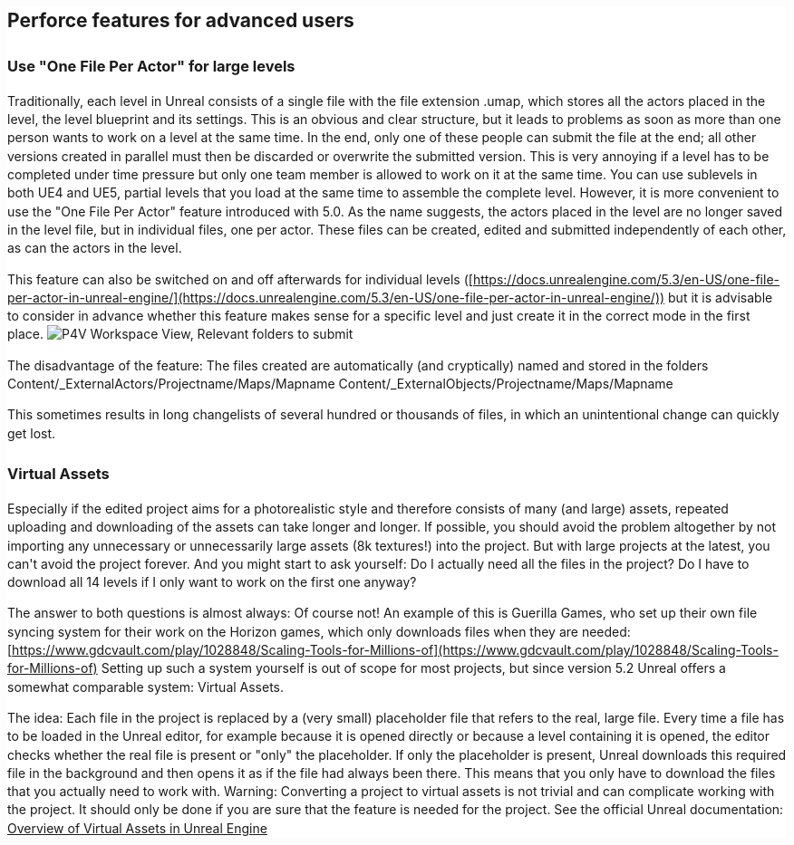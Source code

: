 ## Perforce features for advanced users

### Use "One File Per Actor" for large levels

Traditionally, each level in Unreal consists of a single file with the file extension .umap, which stores all the actors placed in the level, the level blueprint and its settings. This is an obvious and clear structure, but it leads to problems as soon as more than one person wants to work on a level at the same time. In the end, only one of these people can submit the file at the end; all other versions created in parallel must then be discarded or overwrite the submitted version. This is very annoying if a level has to be completed under time pressure but only one team member is allowed to work on it at the same time. You can use sublevels in both UE4 and UE5, partial levels that you load at the same time to assemble the complete level.
 However, it is more convenient to use the "One File Per Actor" feature introduced with 5.0. As the name suggests, the actors placed in the level are no longer saved in the level file, but in individual files, one per actor. These files can be created, edited and submitted independently of each other, as can the actors in the level.

This feature can also be switched on and off afterwards for individual levels ([https://docs.unrealengine.com/5.3/en-US/one-file-per-actor-in-unreal-engine/](https://docs.unrealengine.com/5.3/en-US/one-file-per-actor-in-unreal-engine/)) but it is advisable to consider in advance whether this feature makes sense for a specific level and just create it in the correct mode in the first place.
![P4V Workspace View, Relevant folders to submit](/larst-of-us/assets/images/PerforceSurvivalKit(36).png)

The disadvantage of the feature: The files created are automatically (and cryptically) named and stored in the folders
 Content/\_ExternalActors/Projectname/Maps/Mapname
 Content/\_ExternalObjects/Projectname/Maps/Mapname

This sometimes results in long changelists of several hundred or thousands of files, in which an unintentional change can quickly get lost.

### Virtual Assets

Especially if the edited project aims for a photorealistic style and therefore consists of many (and large) assets, repeated uploading and downloading of the assets can take longer and longer. If possible, you should avoid the problem altogether by not importing any unnecessary or unnecessarily large assets (8k textures!) into the project. But with large projects at the latest, you can't avoid the project forever. And you might start to ask yourself: Do I actually need all the files in the project? Do I have to download all 14 levels if I only want to work on the first one anyway?

The answer to both questions is almost always: Of course not! An example of this is Guerilla Games, who set up their own file syncing system for their work on the Horizon games, which only downloads files when they are needed:
[https://www.gdcvault.com/play/1028848/Scaling-Tools-for-Millions-of](https://www.gdcvault.com/play/1028848/Scaling-Tools-for-Millions-of)
 Setting up such a system yourself is out of scope for most projects, but since version 5.2 Unreal offers a somewhat comparable system: Virtual Assets.

The idea: Each file in the project is replaced by a (very small) placeholder file that refers to the real, large file. Every time a file has to be loaded in the Unreal editor, for example because it is opened directly or because a level containing it is opened, the editor checks whether the real file is present or "only" the placeholder. If only the placeholder is present, Unreal downloads this required file in the background and then opens it as if the file had always been there. This means that you only have to download the files that you actually need to work with.
 Warning: Converting a project to virtual assets is not trivial and can complicate working with the project. It should only be done if you are sure that the feature is needed for the project.
 See the official Unreal documentation: [Overview of Virtual Assets in Unreal Engine](https://docs.unrealengine.com/5.2/en-US/overview-of-virtual-assets-in-unreal-engine/)
